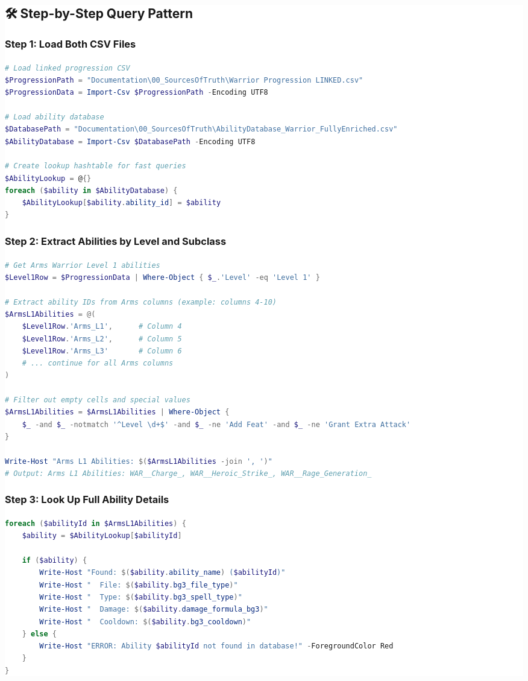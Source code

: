 
## 🛠️ Step-by-Step Query Pattern

### Step 1: Load Both CSV Files

```powershell
# Load linked progression CSV
$ProgressionPath = "Documentation\00_SourcesOfTruth\Warrior Progression LINKED.csv"
$ProgressionData = Import-Csv $ProgressionPath -Encoding UTF8

# Load ability database
$DatabasePath = "Documentation\00_SourcesOfTruth\AbilityDatabase_Warrior_FullyEnriched.csv"
$AbilityDatabase = Import-Csv $DatabasePath -Encoding UTF8

# Create lookup hashtable for fast queries
$AbilityLookup = @{}
foreach ($ability in $AbilityDatabase) {
    $AbilityLookup[$ability.ability_id] = $ability
}
```

### Step 2: Extract Abilities by Level and Subclass

```powershell
# Get Arms Warrior Level 1 abilities
$Level1Row = $ProgressionData | Where-Object { $_.'Level' -eq 'Level 1' }

# Extract ability IDs from Arms columns (example: columns 4-10)
$ArmsL1Abilities = @(
    $Level1Row.'Arms_L1',      # Column 4
    $Level1Row.'Arms_L2',      # Column 5
    $Level1Row.'Arms_L3'       # Column 6
    # ... continue for all Arms columns
)

# Filter out empty cells and special values
$ArmsL1Abilities = $ArmsL1Abilities | Where-Object { 
    $_ -and $_ -notmatch '^Level \d+$' -and $_ -ne 'Add Feat' -and $_ -ne 'Grant Extra Attack'
}

Write-Host "Arms L1 Abilities: $($ArmsL1Abilities -join ', ')"
# Output: Arms L1 Abilities: WAR__Charge_, WAR__Heroic_Strike_, WAR__Rage_Generation_
```

### Step 3: Look Up Full Ability Details

```powershell
foreach ($abilityId in $ArmsL1Abilities) {
    $ability = $AbilityLookup[$abilityId]
    
    if ($ability) {
        Write-Host "Found: $($ability.ability_name) ($abilityId)"
        Write-Host "  File: $($ability.bg3_file_type)"
        Write-Host "  Type: $($ability.bg3_spell_type)"
        Write-Host "  Damage: $($ability.damage_formula_bg3)"
        Write-Host "  Cooldown: $($ability.bg3_cooldown)"
    } else {
        Write-Host "ERROR: Ability $abilityId not found in database!" -ForegroundColor Red
    }
}
```
